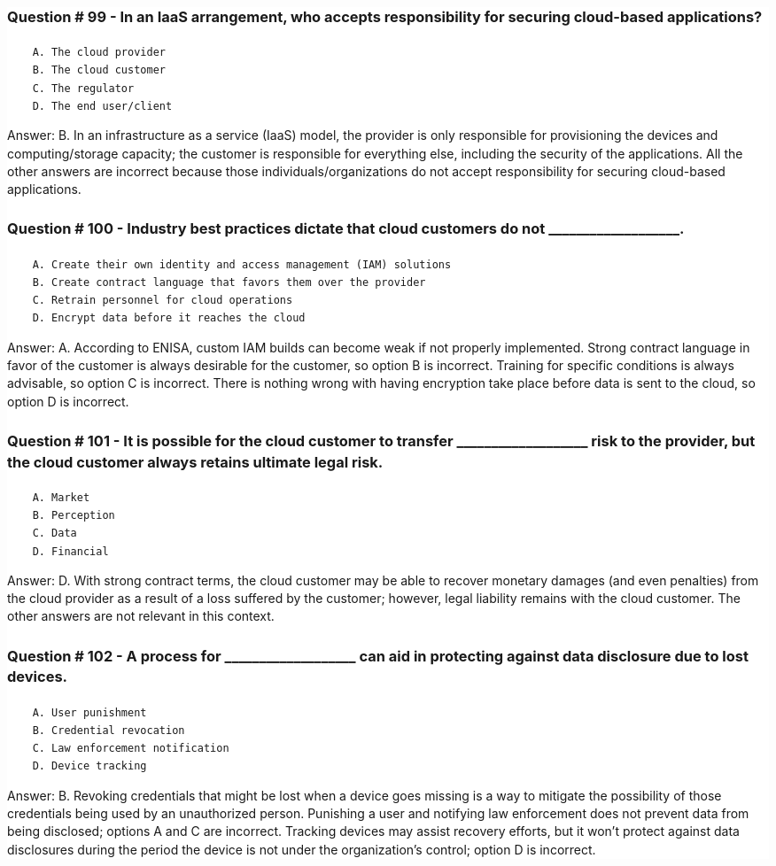 ### Question # 99 - In an IaaS arrangement, who accepts responsibility for securing cloud-based applications?
		A. The cloud provider
		B. The cloud customer
		C. The regulator
		D. The end user/client
Answer:
B. In an infrastructure as a service (IaaS) model, the provider is only responsible for provisioning the devices and computing/storage capacity; the customer is responsible for everything else, including the security of the applications.
All the other answers are incorrect because those individuals/organizations do not accept responsibility for securing cloud-based applications.

### Question # 100 - Industry best practices dictate that cloud customers do not ___________________.
		A. Create their own identity and access management (IAM) solutions
		B. Create contract language that favors them over the provider
		C. Retrain personnel for cloud operations
		D. Encrypt data before it reaches the cloud
Answer:
A. According to ENISA, custom IAM builds can become weak if not properly implemented.
Strong contract language in favor of the customer is always desirable for the customer, so option B is incorrect.
Training for specific conditions is always advisable, so option C is incorrect.
There is nothing wrong with having encryption take place before data is sent to the cloud, so option D is incorrect.

### Question # 101 - It is possible for the cloud customer to transfer ___________________ risk to the provider, but the cloud customer always retains ultimate legal risk.
		A. Market
		B. Perception
		C. Data
		D. Financial
Answer:
D. With strong contract terms, the cloud customer may be able to recover monetary damages (and even penalties) from the cloud provider as a result of a loss suffered by the customer; however, legal liability remains with the cloud customer.
The other answers are not relevant in this context.

### Question # 102 - A process for ___________________ can aid in protecting against data disclosure due to lost devices.
		A. User punishment
		B. Credential revocation
		C. Law enforcement notification
		D. Device tracking
Answer:
B. Revoking credentials that might be lost when a device goes missing is a way to mitigate the possibility of those credentials being used by an unauthorized person.
Punishing a user and notifying law enforcement does not prevent data from being disclosed; options A and C are incorrect.
Tracking devices may assist recovery efforts, but it won’t protect against data disclosures during the period the device is not under the organization’s control; option D is incorrect.
